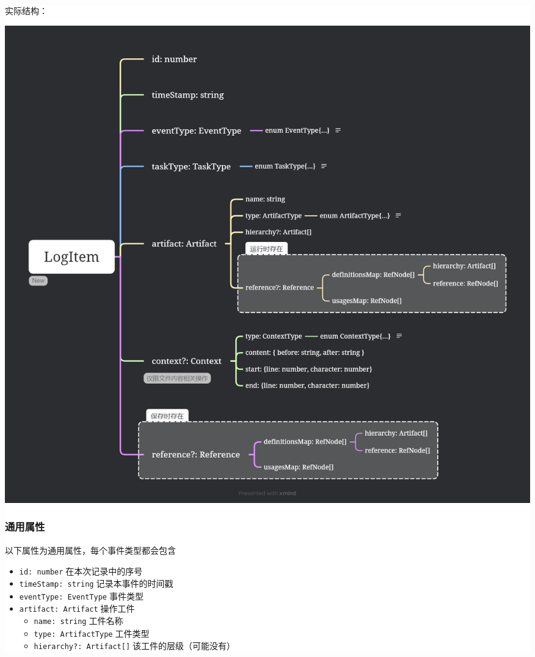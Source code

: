 实际结构：

![](../raw/log-item.png)

### 通用属性

以下属性为通用属性，每个事件类型都会包含

- `id: number`  在本次记录中的序号
- `timeStamp: string`  记录本事件的时间戳
- `eventType: EventType`  事件类型
- `artifact: Artifact`  操作工件
  - `name: string` 工件名称
  - `type: ArtifactType` 工件类型
  - `hierarchy?: Artifact[]` 该工件的层级（可能没有）
